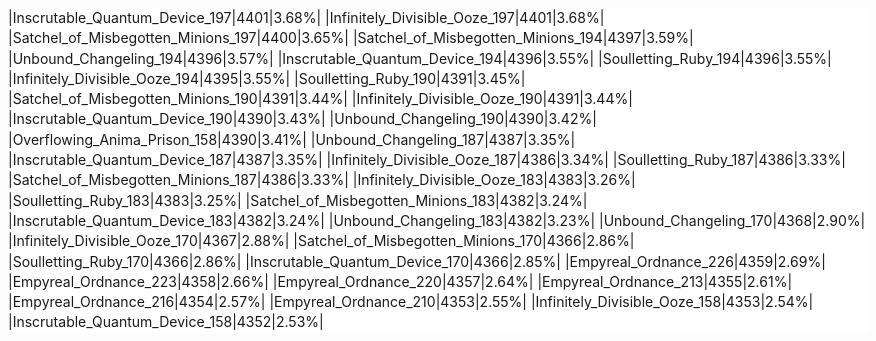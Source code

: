 |Inscrutable_Quantum_Device_197|4401|3.68%|
|Infinitely_Divisible_Ooze_197|4401|3.68%|
|Satchel_of_Misbegotten_Minions_197|4400|3.65%|
|Satchel_of_Misbegotten_Minions_194|4397|3.59%|
|Unbound_Changeling_194|4396|3.57%|
|Inscrutable_Quantum_Device_194|4396|3.55%|
|Soulletting_Ruby_194|4396|3.55%|
|Infinitely_Divisible_Ooze_194|4395|3.55%|
|Soulletting_Ruby_190|4391|3.45%|
|Satchel_of_Misbegotten_Minions_190|4391|3.44%|
|Infinitely_Divisible_Ooze_190|4391|3.44%|
|Inscrutable_Quantum_Device_190|4390|3.43%|
|Unbound_Changeling_190|4390|3.42%|
|Overflowing_Anima_Prison_158|4390|3.41%|
|Unbound_Changeling_187|4387|3.35%|
|Inscrutable_Quantum_Device_187|4387|3.35%|
|Infinitely_Divisible_Ooze_187|4386|3.34%|
|Soulletting_Ruby_187|4386|3.33%|
|Satchel_of_Misbegotten_Minions_187|4386|3.33%|
|Infinitely_Divisible_Ooze_183|4383|3.26%|
|Soulletting_Ruby_183|4383|3.25%|
|Satchel_of_Misbegotten_Minions_183|4382|3.24%|
|Inscrutable_Quantum_Device_183|4382|3.24%|
|Unbound_Changeling_183|4382|3.23%|
|Unbound_Changeling_170|4368|2.90%|
|Infinitely_Divisible_Ooze_170|4367|2.88%|
|Satchel_of_Misbegotten_Minions_170|4366|2.86%|
|Soulletting_Ruby_170|4366|2.86%|
|Inscrutable_Quantum_Device_170|4366|2.85%|
|Empyreal_Ordnance_226|4359|2.69%|
|Empyreal_Ordnance_223|4358|2.66%|
|Empyreal_Ordnance_220|4357|2.64%|
|Empyreal_Ordnance_213|4355|2.61%|
|Empyreal_Ordnance_216|4354|2.57%|
|Empyreal_Ordnance_210|4353|2.55%|
|Infinitely_Divisible_Ooze_158|4353|2.54%|
|Inscrutable_Quantum_Device_158|4352|2.53%|